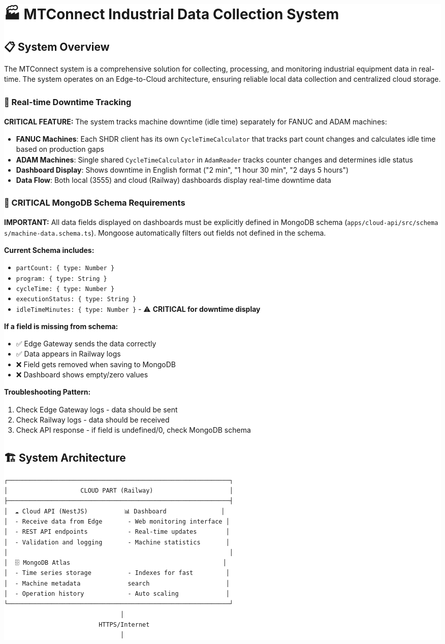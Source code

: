 # 🏭 MTConnect Industrial Data Collection System

## 📋 System Overview

The MTConnect system is a comprehensive solution for collecting, processing, and monitoring industrial equipment data in real-time. The system operates on an Edge-to-Cloud architecture, ensuring reliable local data collection and centralized cloud storage.

### 🔄 Real-time Downtime Tracking

**CRITICAL FEATURE:** The system tracks machine downtime (idle time) separately for FANUC and ADAM machines:

- **FANUC Machines**: Each SHDR client has its own `CycleTimeCalculator` that tracks part count changes and calculates idle time based on production gaps
- **ADAM Machines**: Single shared `CycleTimeCalculator` in `AdamReader` tracks counter changes and determines idle status
- **Dashboard Display**: Shows downtime in English format ("2 min", "1 hour 30 min", "2 days 5 hours")
- **Data Flow**: Both local (3555) and cloud (Railway) dashboards display real-time downtime data

### 🚨 CRITICAL MongoDB Schema Requirements

**IMPORTANT:** All data fields displayed on dashboards must be explicitly defined in MongoDB schema (`apps/cloud-api/src/schemas/machine-data.schema.ts`). Mongoose automatically filters out fields not defined in the schema.

**Current Schema includes:**
- `partCount: { type: Number }`
- `program: { type: String }`
- `cycleTime: { type: Number }`
- `executionStatus: { type: String }`
- `idleTimeMinutes: { type: Number }` - ⚠️ **CRITICAL for downtime display**

**If a field is missing from schema:**
- ✅ Edge Gateway sends the data correctly
- ✅ Data appears in Railway logs 
- ❌ Field gets removed when saving to MongoDB
- ❌ Dashboard shows empty/zero values

**Troubleshooting Pattern:**
1. Check Edge Gateway logs - data should be sent
2. Check Railway logs - data should be received 
3. Check API response - if field is undefined/0, check MongoDB schema

## 🏗️ System Architecture

```
┌─────────────────────────────────────────────────────────────┐
│                    CLOUD PART (Railway)                     │
├─────────────────────────────────────────────────────────────┤
│  ☁️ Cloud API (NestJS)          📊 Dashboard               │
│  - Receive data from Edge       - Web monitoring interface │
│  - REST API endpoints           - Real-time updates        │
│  - Validation and logging       - Machine statistics       │
│                                                             │
│  🗄️ MongoDB Atlas                                          │
│  - Time series storage          - Indexes for fast         │
│  - Machine metadata             search                     │
│  - Operation history            - Auto scaling             │
└─────────────────────────────────────────────────────────────┘
                                │
                          HTTPS/Internet
                                │
```